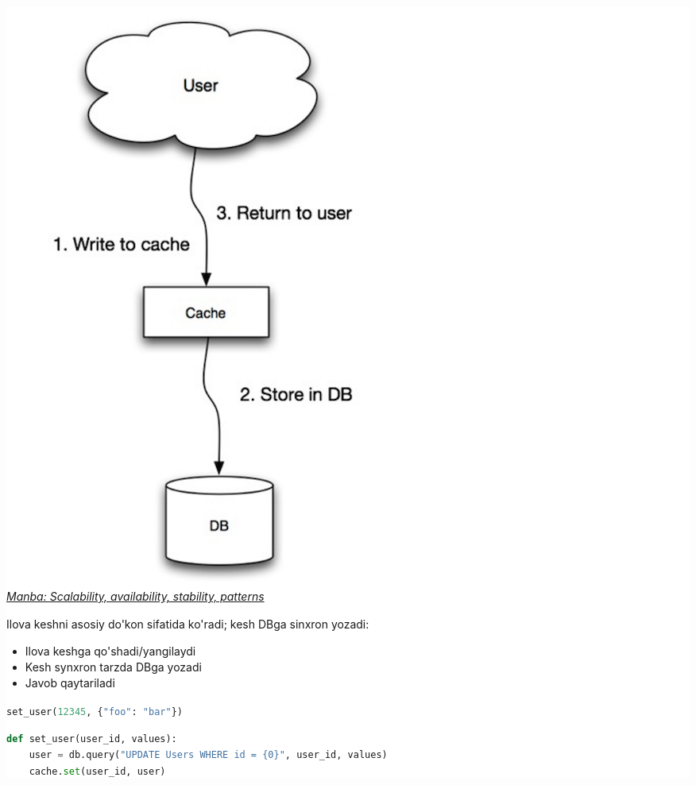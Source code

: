   <img src="images/0vBc0hN.png">
  <br/>
  <i><a href="http://www.slideshare.net/jboner/scalability-availability-stability-patterns/">Manba: Scalability, availability, stability, patterns</a></i>
</p>

Ilova keshni asosiy do'kon sifatida ko'radi; kesh DBga sinxron yozadi:

* Ilova keshga qo'shadi/yangilaydi
* Kesh synxron tarzda DBga yozadi
* Javob qaytariladi

```python
set_user(12345, {"foo": "bar"})
```

```python
def set_user(user_id, values):
    user = db.query("UPDATE Users WHERE id = {0}", user_id, values)
    cache.set(user_id, user)
```
